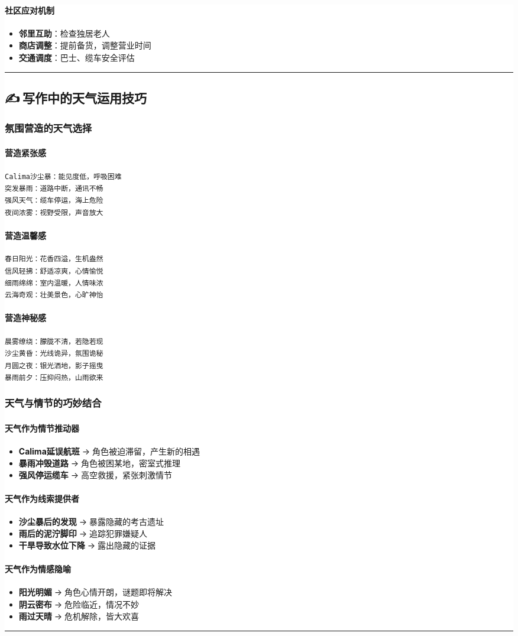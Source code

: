 #### **社区应对机制**
- **邻里互助**：检查独居老人
- **商店调整**：提前备货，调整营业时间
- **交通调度**：巴士、缆车安全评估

---

## ✍️ 写作中的天气运用技巧

### **氛围营造的天气选择**

#### **营造紧张感**
```
Calima沙尘暴：能见度低，呼吸困难
突发暴雨：道路中断，通讯不畅  
强风天气：缆车停运，海上危险
夜间浓雾：视野受限，声音放大
```

#### **营造温馨感**
```
春日阳光：花香四溢，生机盎然
信风轻拂：舒适凉爽，心情愉悦
细雨绵绵：室内温暖，人情味浓
云海奇观：壮美景色，心旷神怡
```

#### **营造神秘感**
```
晨雾缭绕：朦胧不清，若隐若现
沙尘黄昏：光线诡异，氛围诡秘
月圆之夜：银光洒地，影子摇曳
暴雨前夕：压抑闷热，山雨欲来
```

### **天气与情节的巧妙结合**

#### **天气作为情节推动器**
- **Calima延误航班** → 角色被迫滞留，产生新的相遇
- **暴雨冲毁道路** → 角色被困某地，密室式推理
- **强风停运缆车** → 高空救援，紧张刺激情节

#### **天气作为线索提供者**
- **沙尘暴后的发现** → 暴露隐藏的考古遗址
- **雨后的泥泞脚印** → 追踪犯罪嫌疑人
- **干旱导致水位下降** → 露出隐藏的证据

#### **天气作为情感隐喻**
- **阳光明媚** → 角色心情开朗，谜题即将解决
- **阴云密布** → 危险临近，情况不妙
- **雨过天晴** → 危机解除，皆大欢喜

---